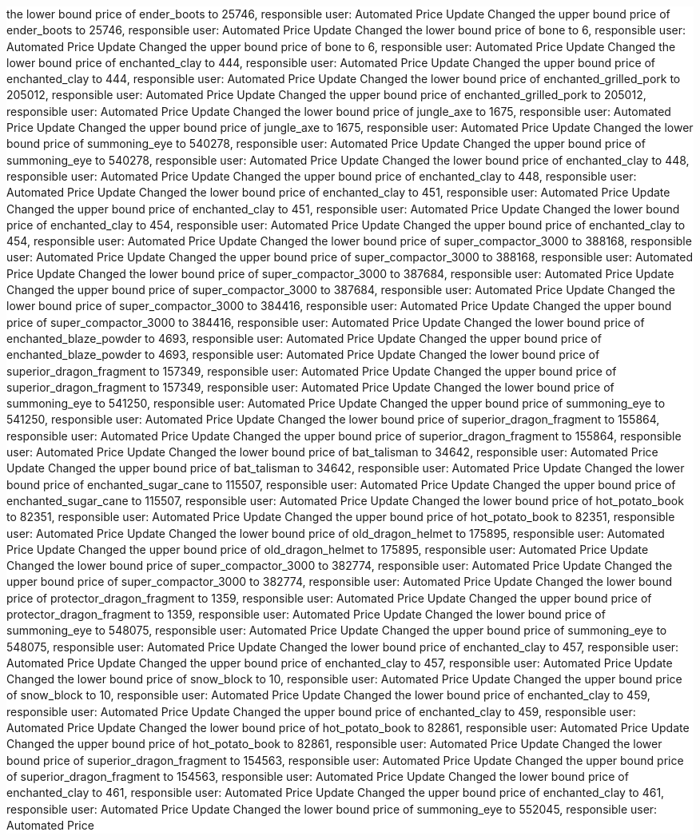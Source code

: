 the lower bound price of ender_boots to 25746, responsible user: Automated Price Update Changed the upper bound price of ender_boots to 25746, responsible user: Automated Price Update Changed the lower bound price of bone to 6, responsible user: Automated Price Update Changed the upper bound price of bone to 6, responsible user: Automated Price Update Changed the lower bound price of enchanted_clay to 444, responsible user: Automated Price Update Changed the upper bound price of enchanted_clay to 444, responsible user: Automated Price Update Changed the lower bound price of enchanted_grilled_pork to 205012, responsible user: Automated Price Update Changed the upper bound price of enchanted_grilled_pork to 205012, responsible user: Automated Price Update Changed the lower bound price of jungle_axe to 1675, responsible user: Automated Price Update Changed the upper bound price of jungle_axe to 1675, responsible user: Automated Price Update Changed the lower bound price of summoning_eye to 540278, responsible user: Automated Price Update Changed the upper bound price of summoning_eye to 540278, responsible user: Automated Price Update Changed the lower bound price of enchanted_clay to 448, responsible user: Automated Price Update Changed the upper bound price of enchanted_clay to 448, responsible user: Automated Price Update Changed the lower bound price of enchanted_clay to 451, responsible user: Automated Price Update Changed the upper bound price of enchanted_clay to 451, responsible user: Automated Price Update Changed the lower bound price of enchanted_clay to 454, responsible user: Automated Price Update Changed the upper bound price of enchanted_clay to 454, responsible user: Automated Price Update Changed the lower bound price of super_compactor_3000 to 388168, responsible user: Automated Price Update Changed the upper bound price of super_compactor_3000 to 388168, responsible user: Automated Price Update Changed the lower bound price of super_compactor_3000 to 387684, responsible user: Automated Price Update Changed the upper bound price of super_compactor_3000 to 387684, responsible user: Automated Price Update Changed the lower bound price of super_compactor_3000 to 384416, responsible user: Automated Price Update Changed the upper bound price of super_compactor_3000 to 384416, responsible user: Automated Price Update Changed the lower bound price of enchanted_blaze_powder to 4693, responsible user: Automated Price Update Changed the upper bound price of enchanted_blaze_powder to 4693, responsible user: Automated Price Update Changed the lower bound price of superior_dragon_fragment to 157349, responsible user: Automated Price Update Changed the upper bound price of superior_dragon_fragment to 157349, responsible user: Automated Price Update Changed the lower bound price of summoning_eye to 541250, responsible user: Automated Price Update Changed the upper bound price of summoning_eye to 541250, responsible user: Automated Price Update Changed the lower bound price of superior_dragon_fragment to 155864, responsible user: Automated Price Update Changed the upper bound price of superior_dragon_fragment to 155864, responsible user: Automated Price Update Changed the lower bound price of bat_talisman to 34642, responsible user: Automated Price Update Changed the upper bound price of bat_talisman to 34642, responsible user: Automated Price Update Changed the lower bound price of enchanted_sugar_cane to 115507, responsible user: Automated Price Update Changed the upper bound price of enchanted_sugar_cane to 115507, responsible user: Automated Price Update Changed the lower bound price of hot_potato_book to 82351, responsible user: Automated Price Update Changed the upper bound price of hot_potato_book to 82351, responsible user: Automated Price Update Changed the lower bound price of old_dragon_helmet to 175895, responsible user: Automated Price Update Changed the upper bound price of old_dragon_helmet to 175895, responsible user: Automated Price Update Changed the lower bound price of super_compactor_3000 to 382774, responsible user: Automated Price Update Changed the upper bound price of super_compactor_3000 to 382774, responsible user: Automated Price Update Changed the lower bound price of protector_dragon_fragment to 1359, responsible user: Automated Price Update Changed the upper bound price of protector_dragon_fragment to 1359, responsible user: Automated Price Update Changed the lower bound price of summoning_eye to 548075, responsible user: Automated Price Update Changed the upper bound price of summoning_eye to 548075, responsible user: Automated Price Update Changed the lower bound price of enchanted_clay to 457, responsible user: Automated Price Update Changed the upper bound price of enchanted_clay to 457, responsible user: Automated Price Update Changed the lower bound price of snow_block to 10, responsible user: Automated Price Update Changed the upper bound price of snow_block to 10, responsible user: Automated Price Update Changed the lower bound price of enchanted_clay to 459, responsible user: Automated Price Update Changed the upper bound price of enchanted_clay to 459, responsible user: Automated Price Update Changed the lower bound price of hot_potato_book to 82861, responsible user: Automated Price Update Changed the upper bound price of hot_potato_book to 82861, responsible user: Automated Price Update Changed the lower bound price of superior_dragon_fragment to 154563, responsible user: Automated Price Update Changed the upper bound price of superior_dragon_fragment to 154563, responsible user: Automated Price Update Changed the lower bound price of enchanted_clay to 461, responsible user: Automated Price Update Changed the upper bound price of enchanted_clay to 461, responsible user: Automated Price Update Changed the lower bound price of summoning_eye to 552045, responsible user: Automated Price
